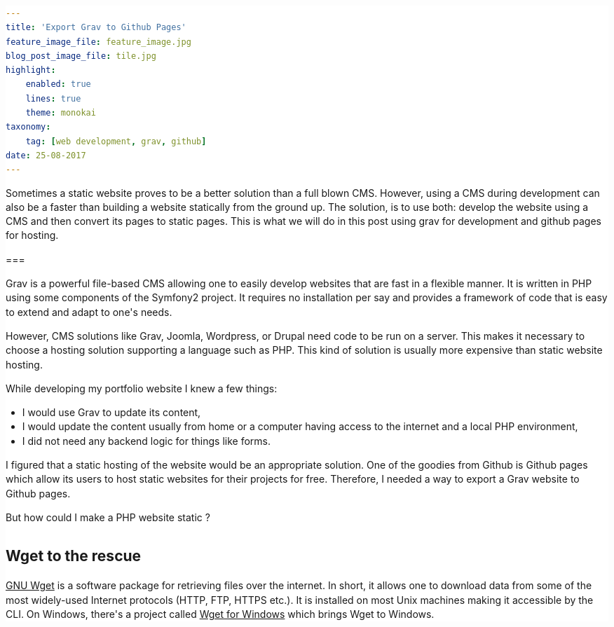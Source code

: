 ```yaml
---
title: 'Export Grav to Github Pages'
feature_image_file: feature_image.jpg
blog_post_image_file: tile.jpg
highlight:
    enabled: true
    lines: true
    theme: monokai
taxonomy:
    tag: [web development, grav, github]
date: 25-08-2017
---
```


Sometimes a static website proves to be a better solution than a full blown CMS. However, using a CMS during development can also be a faster than building a website statically from the ground up. The solution, is to use both: develop the website using a CMS and then convert its pages to static pages. This is what we will do
in this post using grav for development and github pages for hosting.


===

Grav is a powerful file-based CMS allowing one to easily develop websites that are fast in 
a flexible manner. It is written in PHP using some components of the Symfony2 project. 
It requires no installation per say and provides a framework of code that is easy to extend
and adapt to one's needs.

However, CMS solutions like Grav, Joomla, Wordpress, or Drupal need code to be run on a server. 
This makes it necessary to choose a hosting solution supporting a language such as PHP. This kind of solution is usually more expensive 
than static website hosting.

While developing my portfolio website I knew a few things:

- I would use Grav to update its content,
- I would update the content usually from home or a computer having access to the internet and a local PHP environment,
- I did not need any backend logic for things like forms.

I figured that a static hosting of the website would be an appropriate solution.
One of the goodies from Github is Github pages which allow its users to host static websites
for their projects for free. Therefore, I needed a way to export a Grav website to Github pages.

But how could I make a PHP website static ?

## Wget to the rescue
[GNU Wget](https://www.gnu.org/software/wget/) is a software package for retrieving files over the internet. In short, it allows one to download data from some of the most widely-used Internet protocols (HTTP, FTP, HTTPS etc.).
It is installed on most Unix machines making it accessible by the CLI. On Windows, there's a project called [Wget for Windows](http://gnuwin32.sourceforge.net/packages/wget.htm) which brings Wget to Windows.
